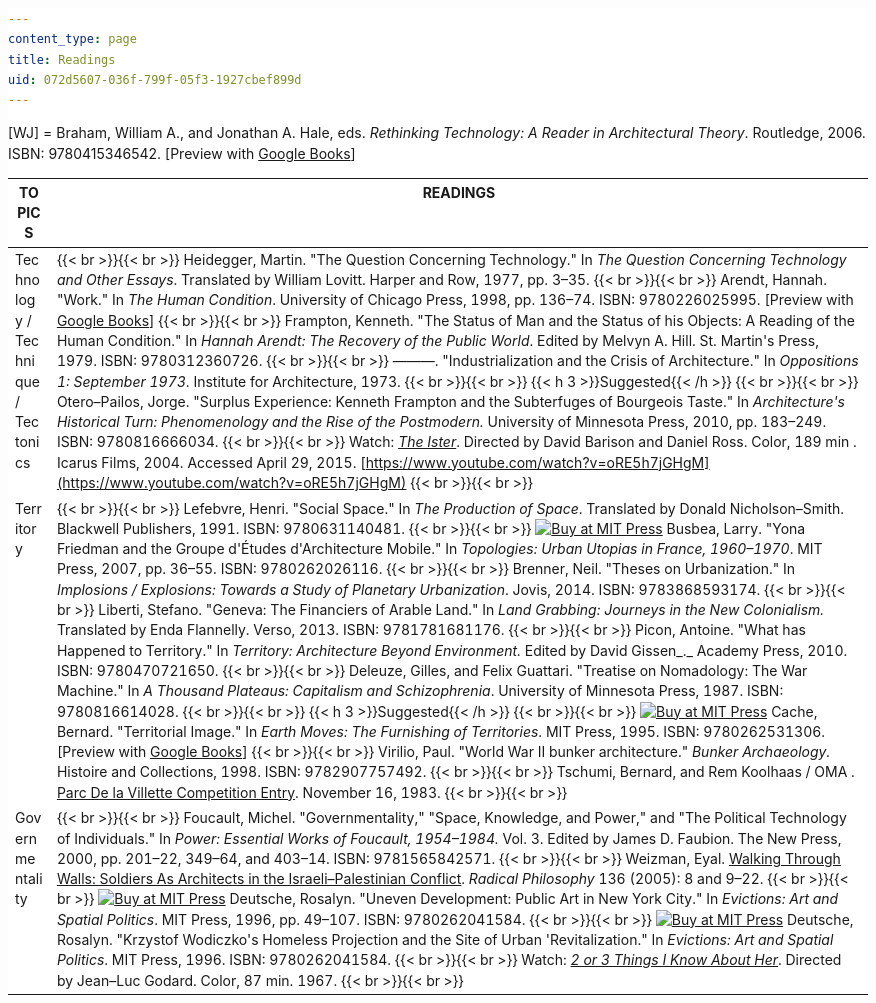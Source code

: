 ```yaml
---
content_type: page
title: Readings
uid: 072d5607-036f-799f-05f3-1927cbef899d
---
```


\[WJ\] = Braham, William A., and Jonathan A. Hale, eds. _Rethinking Technology: A Reader in Architectural Theory_. Routledge, 2006. ISBN: 9780415346542. \[Preview with [Google Books](http://books.google.com/books?id=ubPfWdIMQ2kC&pg=PAfrontcover)\]

| TOPICS | READINGS |
| --- | --- |
| Technology / Technique / Tectonics |  {{< br >}}{{< br >}} Heidegger, Martin. "The Question Concerning Technology." In _The Question Concerning Technology and Other Essays_. Translated by William Lovitt. Harper and Row, 1977, pp. 3–35. {{< br >}}{{< br >}} Arendt, Hannah. "Work." In _The Human Condition_. University of Chicago Press, 1998, pp. 136–74. ISBN: 9780226025995. \[Preview with [Google Books](http://books.google.com/books?id=ARBJAgAAQBAJ&pg=PA136=onepage)\] {{< br >}}{{< br >}} Frampton, Kenneth. "The Status of Man and the Status of his Objects: A Reading of the Human Condition." In _Hannah Arendt: The Recovery of the Public World_. Edited by Melvyn A. Hill. St. Martin's Press, 1979. ISBN: 9780312360726. {{< br >}}{{< br >}} ———. "Industrialization and the Crisis of Architecture." In _Oppositions 1: September 1973_. Institute for Architecture, 1973. {{< br >}}{{< br >}} {{< h 3 >}}Suggested{{< /h >}} {{< br >}}{{< br >}} Otero–Pailos, Jorge. "Surplus Experience: Kenneth Frampton and the Subterfuges of Bourgeois Taste." In _Architecture's Historical Turn: Phenomenology and the Rise of the Postmodern._ University of Minnesota Press, 2010, pp. 183–249. ISBN: 9780816666034. {{< br >}}{{< br >}} Watch: [_The Ister_](http://www.imdb.com/title/tt0397477/). Directed by David Barison and Daniel Ross. Color, 189 min . Icarus Films, 2004. Accessed April 29, 2015. [https://www.youtube.com/watch?v=oRE5h7jGHgM](https://www.youtube.com/watch?v=oRE5h7jGHgM) {{< br >}}{{< br >}}  |
| Territory |  {{< br >}}{{< br >}} Lefebvre, Henri. "Social Space." In _The Production of Space_. Translated by Donald Nicholson–Smith. Blackwell Publishers, 1991. ISBN: 9780631140481. {{< br >}}{{< br >}} [![Buy at MIT Press](/images/mp_logo.gif)](https://mitpress.mit.edu/9780262026116) Busbea, Larry. "Yona Friedman and the Groupe d'Études d'Architecture Mobile." In _Topologies: Urban Utopias in France, 1960–1970_. MIT Press, 2007, pp. 36–55. ISBN: 9780262026116. {{< br >}}{{< br >}} Brenner, Neil. "Theses on Urbanization." In _Implosions / Explosions: Towards a Study of Planetary Urbanization_. Jovis, 2014. ISBN: 9783868593174. {{< br >}}{{< br >}} Liberti, Stefano. "Geneva: The Financiers of Arable Land." In _Land Grabbing: Journeys in the New Colonialism._ Translated by Enda Flannelly. Verso, 2013. ISBN: 9781781681176. {{< br >}}{{< br >}} Picon, Antoine. "What has Happened to Territory." In _Territory: Architecture Beyond Environment._ Edited by David Gissen_._ Academy Press, 2010. ISBN: 9780470721650. {{< br >}}{{< br >}} Deleuze, Gilles, and Felix Guattari. "Treatise on Nomadology: The War Machine." In _A Thousand Plateaus: Capitalism and Schizophrenia_. University of Minnesota Press, 1987. ISBN: 9780816614028. {{< br >}}{{< br >}} {{< h 3 >}}Suggested{{< /h >}} {{< br >}}{{< br >}} [![Buy at MIT Press](/images/mp_logo.gif)](https://mitpress.mit.edu/9780262531306) Cache, Bernard. "Territorial Image." In _Earth Moves: The Furnishing of Territories_. MIT Press, 1995. ISBN: 9780262531306. \[Preview with [Google Books](http://books.google.com/books?id=yZOV5UTtRrAC&pg=PA5=onepage)\] {{< br >}}{{< br >}} Virilio, Paul. "World War II bunker architecture." _Bunker Archaeology._ Histoire and Collections, 1998. ISBN: 9782907757492. {{< br >}}{{< br >}} Tschumi, Bernard, and Rem Koolhaas / OMA . [Parc De la Villette Competition Entry](http://cea-seminar.blogspot.in/2012/09/oma-versus-tschumi-parc-de-la-villette.html). November 16, 1983. {{< br >}}{{< br >}}  |
| Governmentality |  {{< br >}}{{< br >}} Foucault, Michel. "Governmentality," "Space, Knowledge, and Power," and "The Political Technology of Individuals." In _Power: Essential Works of Foucault, 1954–1984._ Vol. 3. Edited by James D. Faubion. The New Press, 2000, pp. 201–22, 349–64, and 403–14. ISBN: 9781565842571. {{< br >}}{{< br >}} Weizman, Eyal. [Walking Through Walls: Soldiers As Architects in the Israeli–Palestinian Conflict](http://www.publicspace.org/en/text-library/eng/b018-walking-through-walls-soldiers-as-architects-in-the-israeli-palestinian-conflict). _Radical Philosophy_ 136 (2005): 8 and 9–22. {{< br >}}{{< br >}} [![Buy at MIT Press](/images/mp_logo.gif)](https://mitpress.mit.edu/9780262041584) Deutsche, Rosalyn. "Uneven Development: Public Art in New York City." In _Evictions: Art and Spatial Politics_. MIT Press, 1996, pp. 49–107. ISBN: 9780262041584. {{< br >}}{{< br >}} [![Buy at MIT Press](/images/mp_logo.gif)](https://mitpress.mit.edu/9780262041584) Deutsche, Rosalyn. "Krzystof Wodiczko's Homeless Projection and the Site of Urban 'Revitalization." In _Evictions: Art and Spatial Politics_. MIT Press, 1996. ISBN: 9780262041584. {{< br >}}{{< br >}} Watch: [_2 or 3 Things I Know About Her_](http://www.imdb.com/title/tt0060304). Directed by Jean–Luc Godard. Color, 87 min. 1967. {{< br >}}{{< br >}}  |